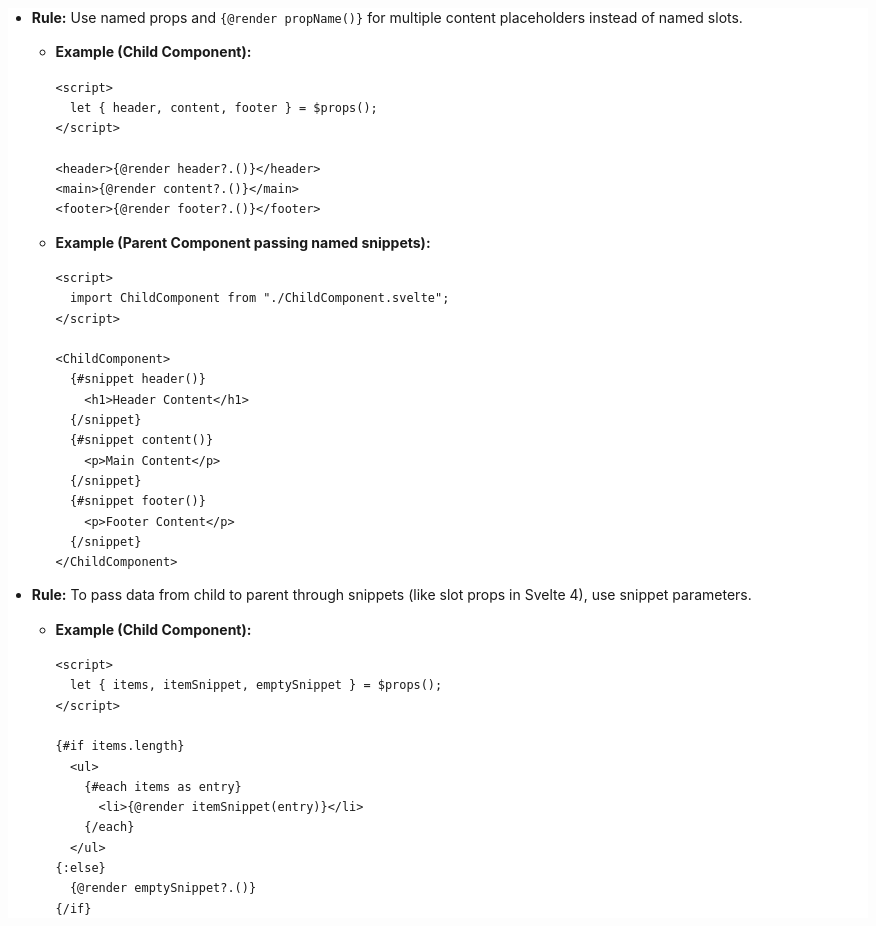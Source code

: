   - **Rule:** Use named props and `{@render propName()}` for multiple content placeholders instead of named slots.

    - **Example (Child Component):**

      ```svelte
      <script>
        let { header, content, footer } = $props();
      </script>

      <header>{@render header?.()}</header>
      <main>{@render content?.()}</main>
      <footer>{@render footer?.()}</footer>
      ```

    - **Example (Parent Component passing named snippets):**

      ```svelte
      <script>
        import ChildComponent from "./ChildComponent.svelte";
      </script>

      <ChildComponent>
        {#snippet header()}
          <h1>Header Content</h1>
        {/snippet}
        {#snippet content()}
          <p>Main Content</p>
        {/snippet}
        {#snippet footer()}
          <p>Footer Content</p>
        {/snippet}
      </ChildComponent>
      ```

  - **Rule:** To pass data from child to parent through snippets (like slot props in Svelte 4), use snippet parameters.

    - **Example (Child Component):**

      ```svelte
      <script>
        let { items, itemSnippet, emptySnippet } = $props();
      </script>

      {#if items.length}
        <ul>
          {#each items as entry}
            <li>{@render itemSnippet(entry)}</li>
          {/each}
        </ul>
      {:else}
        {@render emptySnippet?.()}
      {/if}
      ```

